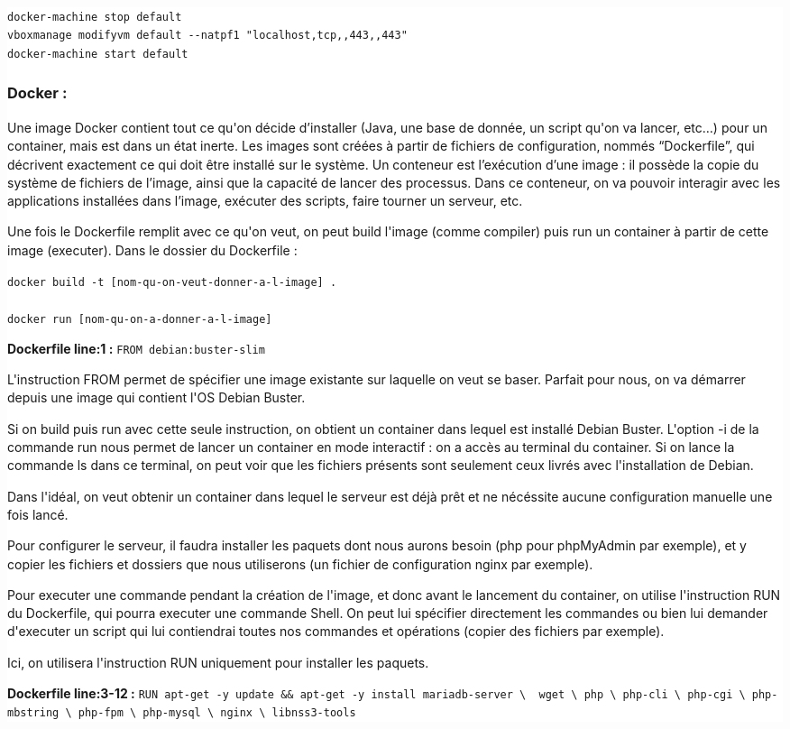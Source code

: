     docker-machine stop default
    vboxmanage modifyvm default --natpf1 "localhost,tcp,,443,,443"
    docker-machine start default

### Docker :

Une image Docker contient tout ce qu'on décide d’installer (Java, une base de donnée, un script qu'on va lancer, etc…) pour un container, mais est dans un état inerte. Les images sont créées à partir de fichiers de configuration, nommés “Dockerfile”, qui décrivent exactement ce qui doit être installé sur le système. Un conteneur est l’exécution d’une image : il possède la copie du système de fichiers de l’image, ainsi que la capacité de lancer des processus. Dans ce conteneur, on va pouvoir interagir avec les applications installées dans l’image, exécuter des scripts, faire tourner un serveur, etc.

Une fois le Dockerfile remplit avec ce qu'on veut, on peut build l'image (comme compiler) puis run un container à partir de cette image (executer). Dans le dossier du Dockerfile :

    docker build -t [nom-qu-on-veut-donner-a-l-image] .

    docker run [nom-qu-on-a-donner-a-l-image]

      
**Dockerfile line:1 :** `FROM debian:buster-slim`

L'instruction FROM permet de spécifier une image existante sur laquelle on veut se baser. Parfait pour nous, on va démarrer depuis une image qui contient l'OS Debian Buster.

Si on build puis run avec cette seule instruction, on obtient un container dans lequel est installé Debian Buster. L'option -i de la commande run nous permet de lancer un container en mode interactif : on a accès au terminal du container. Si on lance la commande ls dans ce terminal, on peut voir que les fichiers présents sont seulement ceux livrés avec l'installation de Debian.

Dans l'idéal, on veut obtenir un container dans lequel le serveur est déjà prêt et ne nécéssite aucune configuration manuelle une fois lancé.

Pour configurer le serveur, il faudra installer les paquets dont nous aurons besoin (php pour phpMyAdmin par exemple), et y copier les fichiers et dossiers que nous utiliserons (un fichier de configuration nginx par exemple).

Pour executer une commande pendant la création de l'image, et donc avant le lancement du container, on utilise l'instruction RUN du Dockerfile, qui pourra executer une commande Shell. On peut lui spécifier directement les commandes ou bien lui demander d'executer un script qui lui contiendrai toutes nos commandes et opérations (copier des fichiers par exemple).

Ici, on utilisera l'instruction RUN uniquement pour installer les paquets.

**Dockerfile line:3-12 :** `RUN apt-get -y update && apt-get -y install mariadb-server \ 
			wget \
			php \
			php-cli \
	 		php-cgi \
			php-mbstring \
			php-fpm \
			php-mysql \
			nginx \
			libnss3-tools`
            